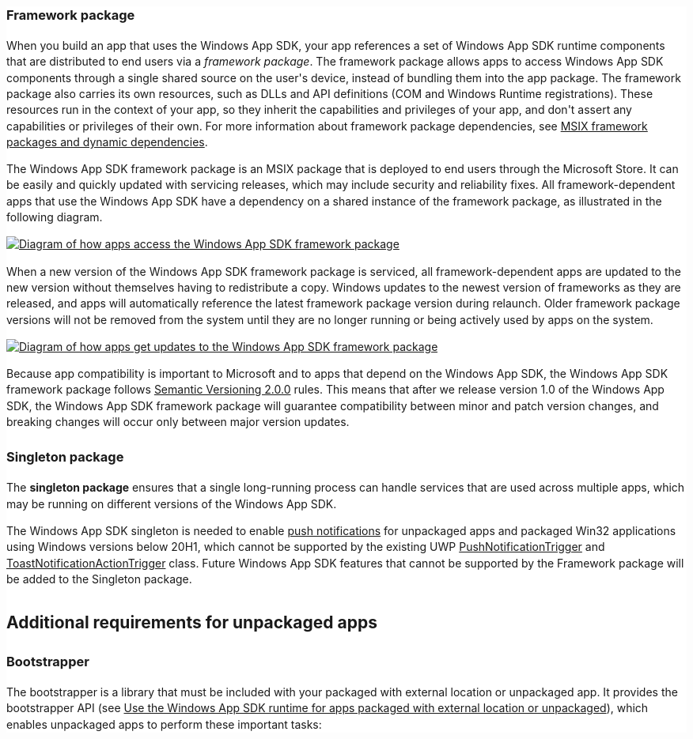 ### Framework package

When you build an app that uses the Windows App SDK, your app references a set of Windows App SDK runtime components that are distributed to end users via a *framework package*. The framework package allows apps to access Windows App SDK components through a single shared source on the user's device, instead of bundling them into the app package. The framework package also carries its own resources, such as DLLs and API definitions (COM and Windows Runtime registrations). These resources run in the context of your app, so they inherit the capabilities and privileges of your app, and don't assert any capabilities or privileges of their own. For more information about framework package dependencies, see [MSIX framework packages and dynamic dependencies](../desktop/modernize/framework-packages/framework-packages-overview.md).

The Windows App SDK framework package is an MSIX package that is deployed to end users through the Microsoft Store. It can be easily and quickly updated with servicing releases, which may include security and reliability fixes. All framework-dependent apps that use the Windows App SDK have a dependency on a shared instance of the framework package, as illustrated in the following diagram.

[![Diagram of how apps access the Windows App SDK framework package](images/framework.png) ](images/framework.png#lightbox)

When a new version of the Windows App SDK framework package is serviced, all framework-dependent apps are updated to the new version without themselves having to redistribute a copy. Windows updates to the newest version of frameworks as they are released, and apps will automatically reference the latest framework package version during relaunch. Older framework package versions will not be removed from the system until they are no longer running or being actively used by apps on the system.

[![Diagram of how apps get updates to the Windows App SDK framework package](images/framework-update.png) ](images/framework-update.png#lightbox)

Because app compatibility is important to Microsoft and to apps that depend on the Windows App SDK, the Windows App SDK framework package follows [Semantic Versioning 2.0.0](https://semver.org/) rules. This means that after we release version 1.0 of the Windows App SDK, the Windows App SDK framework package will guarantee compatibility between minor and patch version changes, and breaking changes will occur only between major version updates.

### Singleton package

The **singleton package** ensures that a single long-running process can handle services that are used across multiple apps, which may be running on different versions of the Windows App SDK. 

The Windows App SDK singleton is needed to enable [push notifications](notifications/push-notifications/index.md) for unpackaged apps and packaged Win32 applications using Windows versions below 20H1, which cannot be supported by the existing UWP [PushNotificationTrigger](/uwp/api/Windows.ApplicationModel.Background.PushNotificationTrigger) and [ToastNotificationActionTrigger](/uwp/api/windows.applicationmodel.background.toastnotificationactiontrigger) class. Future Windows App SDK features that cannot be supported by the Framework package will be added to the Singleton package.

## Additional requirements for unpackaged apps

### Bootstrapper

The bootstrapper is a library that must be included with your packaged with external location or unpackaged app. It provides the bootstrapper API (see [Use the Windows App SDK runtime for apps packaged with external location or unpackaged](use-windows-app-sdk-run-time.md)), which enables unpackaged apps to perform these important tasks:
